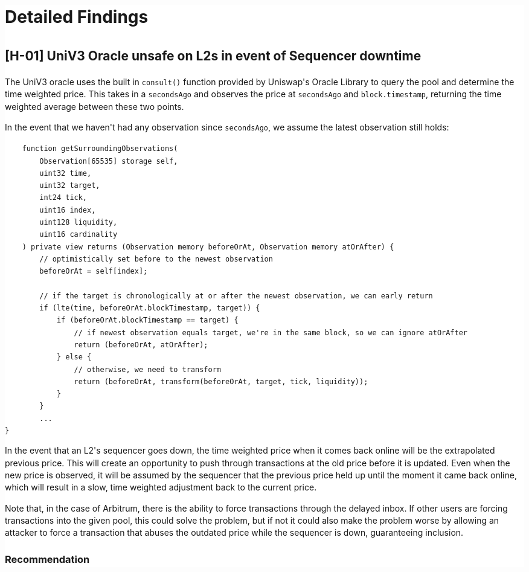 # Detailed Findings

## [H-01] UniV3 Oracle unsafe on L2s in event of Sequencer downtime

The UniV3 oracle uses the built in `consult()` function provided by Uniswap's Oracle Library to query the pool and determine the time weighted price. This takes in a `secondsAgo` and observes the price at `secondsAgo` and `block.timestamp`, returning the time weighted average between these two points.

In the event that we haven't had any observation since `secondsAgo`, we assume the latest observation still holds:
```solidity
    function getSurroundingObservations(
        Observation[65535] storage self,
        uint32 time,
        uint32 target,
        int24 tick,
        uint16 index,
        uint128 liquidity,
        uint16 cardinality
    ) private view returns (Observation memory beforeOrAt, Observation memory atOrAfter) {
        // optimistically set before to the newest observation
        beforeOrAt = self[index];

        // if the target is chronologically at or after the newest observation, we can early return
        if (lte(time, beforeOrAt.blockTimestamp, target)) {
            if (beforeOrAt.blockTimestamp == target) {
                // if newest observation equals target, we're in the same block, so we can ignore atOrAfter
                return (beforeOrAt, atOrAfter);
            } else {
                // otherwise, we need to transform
                return (beforeOrAt, transform(beforeOrAt, target, tick, liquidity));
            }
        }
        ...
}
```
In the event that an L2's sequencer goes down, the time weighted price when it comes back online will be the extrapolated previous price. This will create an opportunity to push through transactions at the old price before it is updated. Even when the new price is observed, it will be assumed by the sequencer that the previous price held up until the moment it came back online, which will result in a slow, time weighted adjustment back to the current price.

Note that, in the case of Arbitrum, there is the ability to force transactions through the delayed inbox. If other users are forcing transactions into the given pool, this could solve the problem, but if not it could also make the problem worse by allowing an attacker to force a transaction that abuses the outdated price while the sequencer is down, guaranteeing inclusion.

### Recommendation
